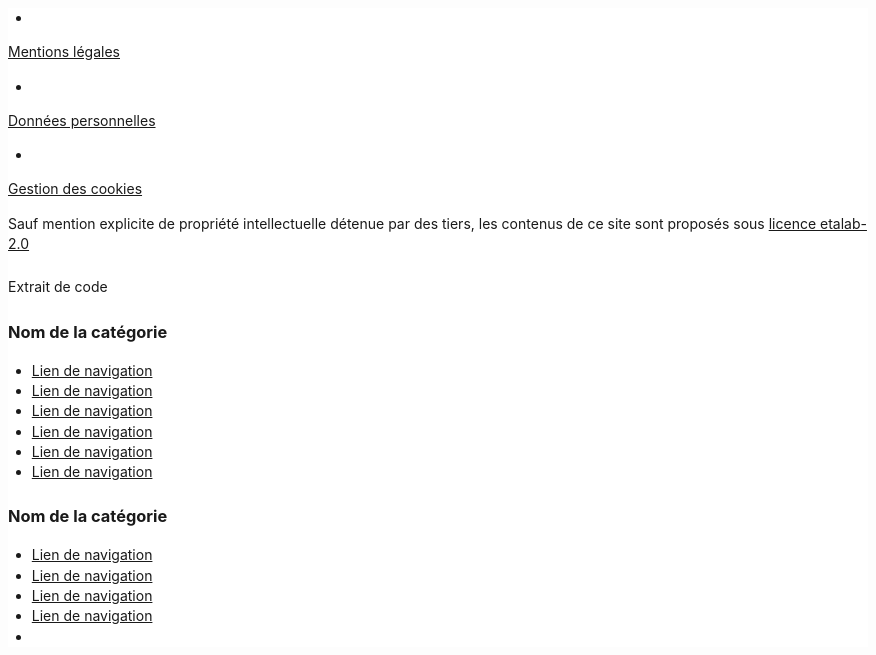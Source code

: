 
-
[Mentions légales](%5Burl%20-%20%C3%A0%20modifier%5D)


-
[Données personnelles](%5Burl%20-%20%C3%A0%20modifier%5D)


-
[Gestion des cookies](%5Burl%20-%20%C3%A0%20modifier%5D)


Sauf mention explicite de propriété intellectuelle détenue par des tiers, les contenus de ce site sont proposés sous [licence etalab-2.0](https://github.com/etalab/licence-ouverte/blob/master/LO.md)


###
Extrait de code


<footer class="fr-footer" role="contentinfo" id="footer-6800">
<div class="fr-footer__top">
<div class="fr-container">
<div class="fr-grid-row fr-grid-row--start fr-grid-row--gutters">
<div class="fr-col-12 fr-col-sm-3 fr-col-md-2">
<h3 class="fr-footer__top-cat">
Nom de la catégorie
</h3>
<ul class="fr-footer__top-list">
<li>
<a href="#" class="fr-footer__top-link">Lien de navigation</a>
</li>
<li>
<a href="#" class="fr-footer__top-link">Lien de navigation</a>
</li>
<li>
<a href="#" class="fr-footer__top-link">Lien de navigation</a>
</li>
<li>
<a href="#" class="fr-footer__top-link">Lien de navigation</a>
</li>
<li>
<a href="#" class="fr-footer__top-link">Lien de navigation</a>
</li>
<li>
<a href="#" class="fr-footer__top-link">Lien de navigation</a>
</li>
</ul>
</div>
<div class="fr-col-12 fr-col-sm-3 fr-col-md-2">
<h3 class="fr-footer__top-cat">
Nom de la catégorie
</h3>
<ul class="fr-footer__top-list">
<li>
<a href="#" class="fr-footer__top-link">Lien de navigation</a>
</li>
<li>
<a href="#" class="fr-footer__top-link">Lien de navigation</a>
</li>
<li>
<a href="#" class="fr-footer__top-link">Lien de navigation</a>
</li>
<li>
<a href="#" class="fr-footer__top-link">Lien de navigation</a>
</li>
<li>